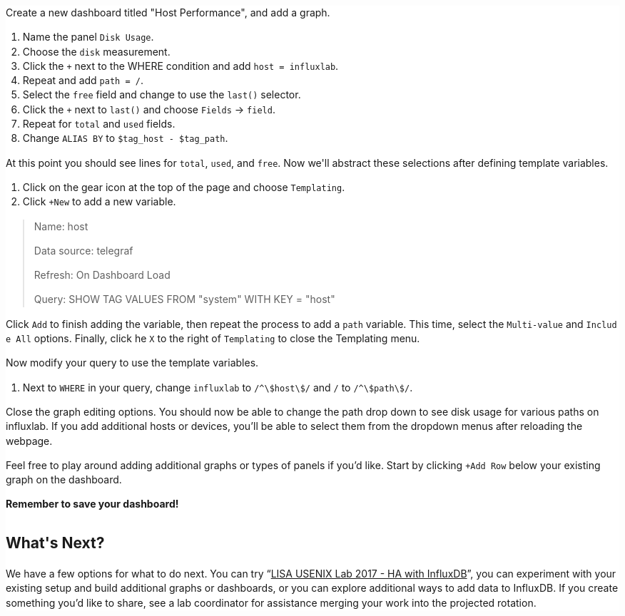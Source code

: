 Create a new dashboard titled "Host Performance", and add a graph.

1. Name the panel `Disk Usage`.
2. Choose the `disk` measurement.
3. Click the `+` next to the WHERE condition and add `host = influxlab`.
4. Repeat and add `path = /`.
5. Select the `free` field and change to use the `last()` selector.
6. Click the `+` next to `last()` and choose `Fields` -> `field`.
7. Repeat for `total` and `used` fields.
8. Change `ALIAS BY` to `$tag_host - $tag_path`.

At this point you should see lines for `total`, `used`, and `free`. Now we'll abstract these selections after defining template variables.

1. Click on the gear icon at the top of the page and choose `Templating`.
2. Click `+New` to add a new variable.

> Name: host
>
> Data source: telegraf
>
> Refresh: On Dashboard Load
>
> Query: SHOW TAG VALUES FROM "system" WITH KEY = "host"

Click `Add` to finish adding the variable, then repeat the process to add a `path` variable. This time, select the `Multi-value` and `Include All` options. Finally, click he `X` to the right of `Templating` to close the Templating menu.

Now modify your query to use the template variables.

1. Next to `WHERE` in your query, change `influxlab` to `/^\$host\$/` and `/` to `/^\$path\$/`.

Close the graph editing options. You should now be able to change the path drop down to see disk usage for various paths on influxlab. If you add additional hosts or devices, you’ll be able to select them from the dropdown menus after reloading the webpage.

Feel free to play around adding additional graphs or types of panels if you’d like. Start by clicking `+Add Row` below your existing graph on the dashboard. 

**Remember to save your dashboard!**
## What's Next?
We have a few options for what to do next.  You can try “[LISA USENIX Lab 2017 - HA with InfluxDB](https://github.com/ultramathman/lisalabs17/blob/master/influxdb_ha.md)”, you can experiment with your existing setup and build additional graphs or dashboards, or you can explore additional ways to add data to InfluxDB. If you create something you’d like to share, see a lab coordinator for assistance merging your work into the projected rotation.
